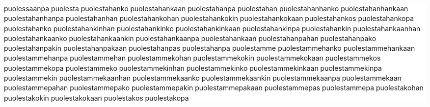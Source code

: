 puolessaanpa
puolesta
puolestahanko
puolestahankaan
puolestahanpa
puolestahan
puolestahanhanko
puolestahanhankaan
puolestahanhanpa
puolestahanhan
puolestahankohan
puolestahankokin
puolestahankokaan
puolestahankos
puolestahankopa
puolestahanko
puolestahankinhan
puolestahankinko
puolestahankinkaan
puolestahankinpa
puolestahankin
puolestahankaanhan
puolestahankaanko
puolestahankaankin
puolestahankaanpa
puolestahankaan
puolestahanpahan
puolestahanpako
puolestahanpakin
puolestahanpakaan
puolestahanpas
puolestahanpa
puolestamme
puolestammehanko
puolestammehankaan
puolestammehanpa
puolestammehan
puolestammekohan
puolestammekokin
puolestammekokaan
puolestammekos
puolestammekopa
puolestammeko
puolestammekinhan
puolestammekinko
puolestammekinkaan
puolestammekinpa
puolestammekin
puolestammekaanhan
puolestammekaanko
puolestammekaankin
puolestammekaanpa
puolestammekaan
puolestammepahan
puolestammepako
puolestammepakin
puolestammepakaan
puolestammepas
puolestammepa
puolestakohan
puolestakokin
puolestakokaan
puolestakos
puolestakopa